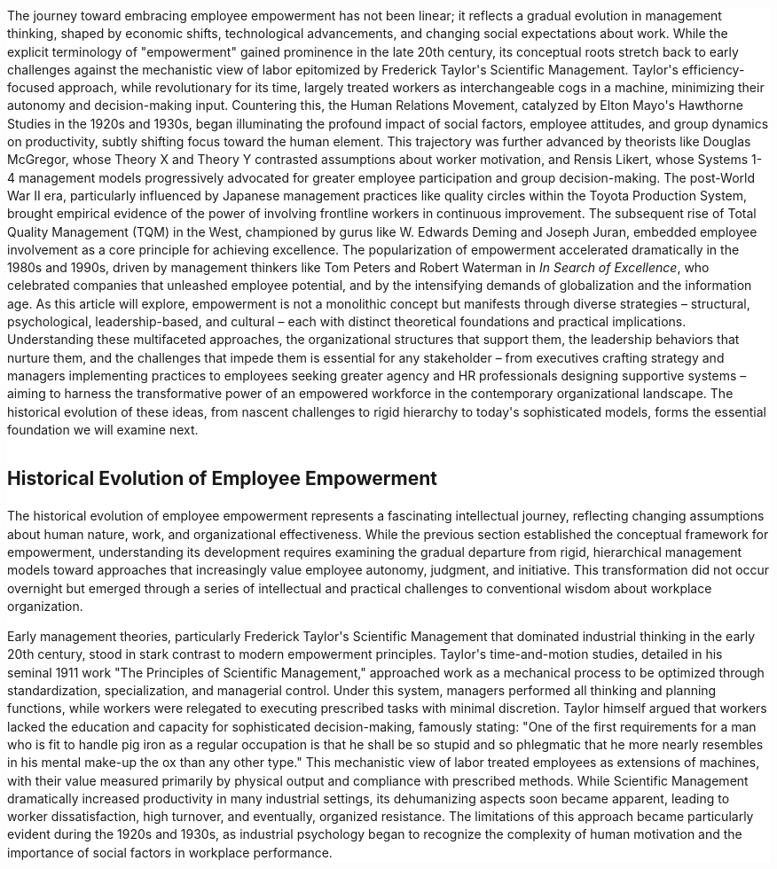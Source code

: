 The journey toward embracing employee empowerment has not been linear; it reflects a gradual evolution in management thinking, shaped by economic shifts, technological advancements, and changing social expectations about work. While the explicit terminology of "empowerment" gained prominence in the late 20th century, its conceptual roots stretch back to early challenges against the mechanistic view of labor epitomized by Frederick Taylor's Scientific Management. Taylor's efficiency-focused approach, while revolutionary for its time, largely treated workers as interchangeable cogs in a machine, minimizing their autonomy and decision-making input. Countering this, the Human Relations Movement, catalyzed by Elton Mayo's Hawthorne Studies in the 1920s and 1930s, began illuminating the profound impact of social factors, employee attitudes, and group dynamics on productivity, subtly shifting focus toward the human element. This trajectory was further advanced by theorists like Douglas McGregor, whose Theory X and Theory Y contrasted assumptions about worker motivation, and Rensis Likert, whose Systems 1-4 management models progressively advocated for greater employee participation and group decision-making. The post-World War II era, particularly influenced by Japanese management practices like quality circles within the Toyota Production System, brought empirical evidence of the power of involving frontline workers in continuous improvement. The subsequent rise of Total Quality Management (TQM) in the West, championed by gurus like W. Edwards Deming and Joseph Juran, embedded employee involvement as a core principle for achieving excellence. The popularization of empowerment accelerated dramatically in the 1980s and 1990s, driven by management thinkers like Tom Peters and Robert Waterman in *In Search of Excellence*, who celebrated companies that unleashed employee potential, and by the intensifying demands of globalization and the information age. As this article will explore, empowerment is not a monolithic concept but manifests through diverse strategies – structural, psychological, leadership-based, and cultural – each with distinct theoretical foundations and practical implications. Understanding these multifaceted approaches, the organizational structures that support them, the leadership behaviors that nurture them, and the challenges that impede them is essential for any stakeholder – from executives crafting strategy and managers implementing practices to employees seeking greater agency and HR professionals designing supportive systems – aiming to harness the transformative power of an empowered workforce in the contemporary organizational landscape. The historical evolution of these ideas, from nascent challenges to rigid hierarchy to today's sophisticated models, forms the essential foundation we will examine next.

## Historical Evolution of Employee Empowerment

The historical evolution of employee empowerment represents a fascinating intellectual journey, reflecting changing assumptions about human nature, work, and organizational effectiveness. While the previous section established the conceptual framework for empowerment, understanding its development requires examining the gradual departure from rigid, hierarchical management models toward approaches that increasingly value employee autonomy, judgment, and initiative. This transformation did not occur overnight but emerged through a series of intellectual and practical challenges to conventional wisdom about workplace organization.

Early management theories, particularly Frederick Taylor's Scientific Management that dominated industrial thinking in the early 20th century, stood in stark contrast to modern empowerment principles. Taylor's time-and-motion studies, detailed in his seminal 1911 work "The Principles of Scientific Management," approached work as a mechanical process to be optimized through standardization, specialization, and managerial control. Under this system, managers performed all thinking and planning functions, while workers were relegated to executing prescribed tasks with minimal discretion. Taylor himself argued that workers lacked the education and capacity for sophisticated decision-making, famously stating: "One of the first requirements for a man who is fit to handle pig iron as a regular occupation is that he shall be so stupid and so phlegmatic that he more nearly resembles in his mental make-up the ox than any other type." This mechanistic view of labor treated employees as extensions of machines, with their value measured primarily by physical output and compliance with prescribed methods. While Scientific Management dramatically increased productivity in many industrial settings, its dehumanizing aspects soon became apparent, leading to worker dissatisfaction, high turnover, and eventually, organized resistance. The limitations of this approach became particularly evident during the 1920s and 1930s, as industrial psychology began to recognize the complexity of human motivation and the importance of social factors in workplace performance.
